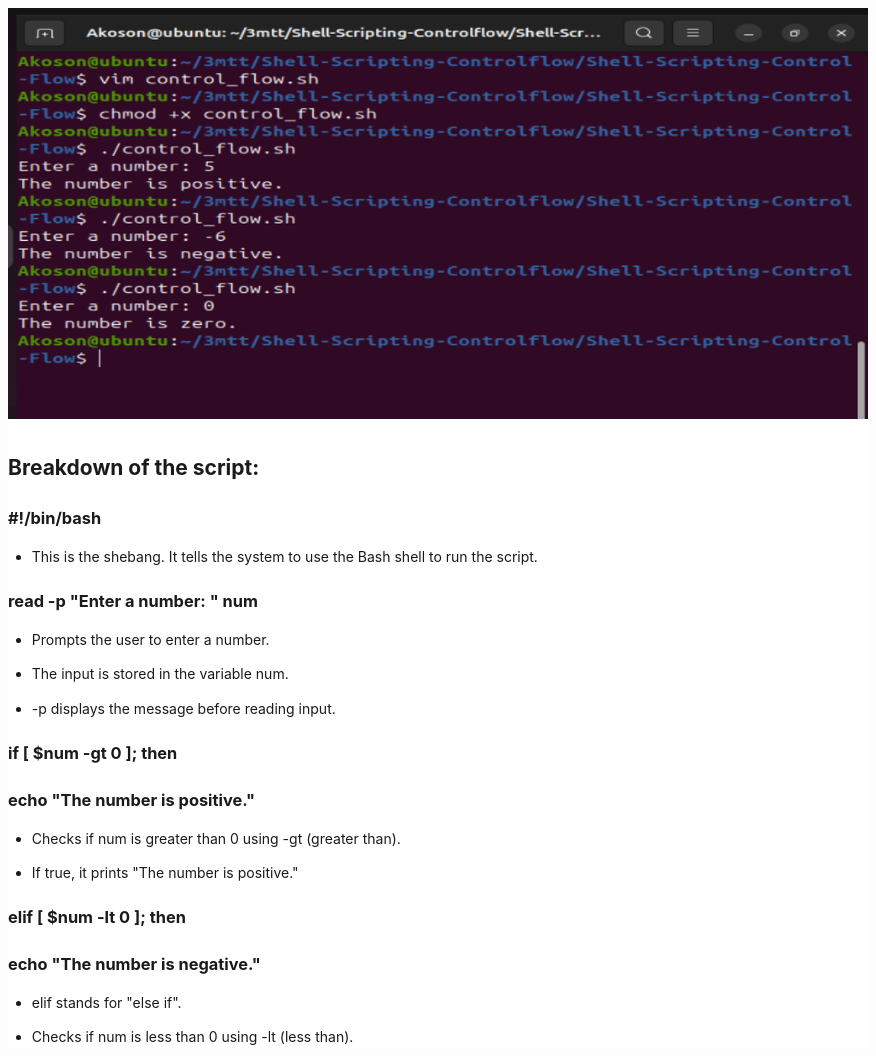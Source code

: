 
![screenshot](screenshot/2.PNG)

## Breakdown of the script:

### #!/bin/bash

- This is the shebang. It tells the system to use the Bash shell to run the script.


### read -p "Enter a number: " num

- Prompts the user to enter a number.

- The input is stored in the variable num.

- -p displays the message before reading input.

### if [ $num -gt 0 ]; then
### echo "The number is positive."

- Checks if num is greater than 0 using -gt (greater than).

- If true, it prints "The number is positive."

### elif [ $num -lt 0 ]; then
### echo "The number is negative."

- elif stands for "else if".

- Checks if num is less than 0 using -lt (less than).
